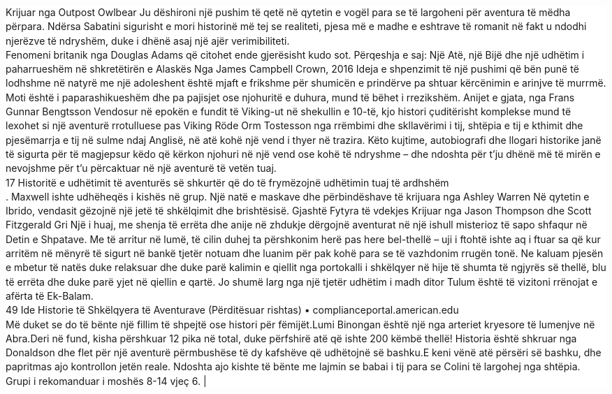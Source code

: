 Krijuar nga Outpost Owlbear Ju dëshironi një pushim të qetë në qytetin e vogël para se të largoheni për aventura të mëdha përpara. Ndërsa Sabatini sigurisht e mori historinë më tej se realiteti, pjesa më e madhe e eshtrave të romanit në fakt u ndodhi njerëzve të ndryshëm, duke i dhënë asaj një ajër verimibiliteti.<br/>Fenomeni britanik nga Douglas Adams që citohet ende gjerësisht kudo sot. Përqeshja e saj: Një Atë, një Bijë dhe një udhëtim i paharrueshëm në shkretëtirën e Alaskës Nga James Campbell Crown, 2016 Ideja e shpenzimit të një pushimi që bën punë të lodhshme në natyrë me një adoleshent është mjaft e frikshme për shumicën e prindërve pa shtuar kërcënimin e arinjve të murrmë. Moti është i paparashikueshëm dhe pa pajisjet ose njohuritë e duhura, mund të bëhet i rrezikshëm. Anijet e gjata, nga Frans Gunnar Bengtsson Vendosur në epokën e fundit të Viking-ut në shekullin e 10-të, kjo histori çuditërisht komplekse mund të lexohet si një aventurë rrotulluese pas Viking Röde Orm Tostesson nga rrëmbimi dhe skllavërimi i tij, shtëpia e tij e kthimit dhe pjesëmarrja e tij në sulme ndaj Anglisë, në atë kohë një vend i thyer në trazira. Këto kujtime, autobiografi dhe llogari historike janë të sigurta për të magjepsur këdo që kërkon njohuri në një vend ose kohë të ndryshme – dhe ndoshta për t’ju dhënë më të mirën e nevojshme për t’u përcaktuar në një aventurë të vetën tuaj.<br/>17 Historitë e udhëtimit të aventurës së shkurtër që do të frymëzojnë udhëtimin tuaj të ardhshëm<br/>. Maxwell ishte udhëheqës i kishës në grup. Një natë e maskave dhe përbindëshave të krijuara nga Ashley Warren Në qytetin e Ibrido, vendasit gëzojnë një jetë të shkëlqimit dhe brishtësisë. Gjashtë Fytyra të vdekjes Krijuar nga Jason Thompson dhe Scott Fitzgerald Gri Një i huaj, me shenja të errëta dhe anije në zhdukje dërgojnë aventurat në një ishull misterioz të sapo shfaqur në Detin e Shpatave. Me të arritur në lumë, të cilin duhej ta përshkonim herë pas here bel-thellë – uji i ftohtë ishte aq i ftuar sa që kur arritëm në mënyrë të sigurt në bankë tjetër notuam dhe luanim për pak kohë para se të vazhdonim rrugën tonë. Ne kaluam pjesën e mbetur të natës duke relaksuar dhe duke parë kalimin e qiellit nga portokalli i shkëlqyer në hije të shumta të ngjyrës së thellë, blu të errëta dhe duke parë yjet në qiellin e qartë. Jo shumë larg nga një tjetër udhëtim i madh ditor Tulum është të vizitoni rrënojat e afërta të Ek-Balam.<br/>49 Ide Historie të Shkëlqyera të Aventurave (Përditësuar rishtas) • complianceportal.american.edu<br/>Më duket se do të bënte një fillim të shpejtë ose histori për fëmijët.Lumi Binongan është një nga arteriet kryesore të lumenjve në Abra.Deri në fund, kisha përshkuar 12 pika në total, duke përfshirë atë që ishte 200 këmbë thellë! Historia është shkruar nga Donaldson dhe flet për një aventurë përmbushëse të dy kafshëve që udhëtojnë së bashku.E keni vënë atë përsëri së bashku, dhe papritmas ajo kontrollon jetën reale. Ndoshta ajo kishte të bënte me lajmin se babai i tij para se Colini të largohej nga shtëpia. Grupi i rekomanduar i moshës 8-14 vjeç 6. |